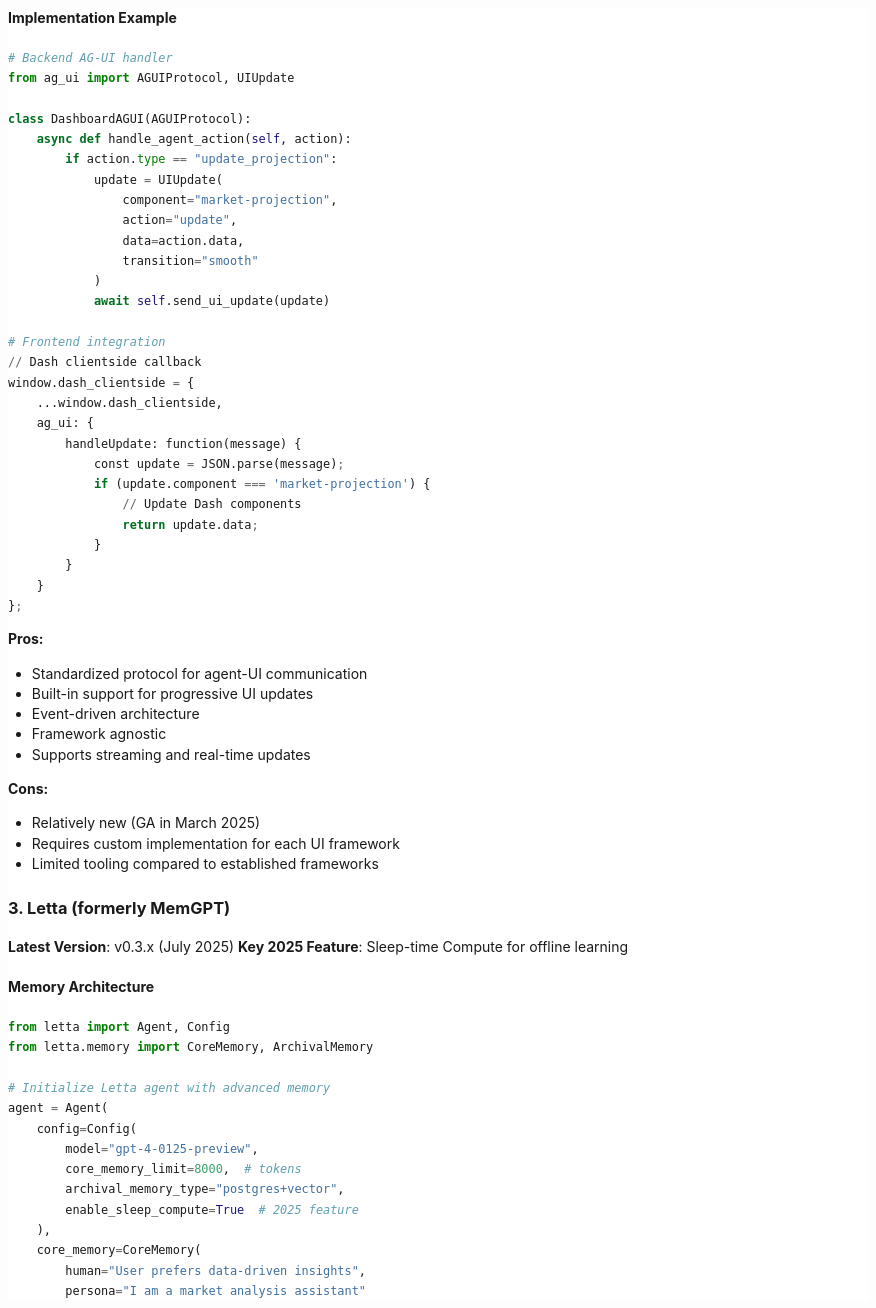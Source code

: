#### Implementation Example
```python
# Backend AG-UI handler
from ag_ui import AGUIProtocol, UIUpdate

class DashboardAGUI(AGUIProtocol):
    async def handle_agent_action(self, action):
        if action.type == "update_projection":
            update = UIUpdate(
                component="market-projection",
                action="update",
                data=action.data,
                transition="smooth"
            )
            await self.send_ui_update(update)

# Frontend integration
// Dash clientside callback
window.dash_clientside = {
    ...window.dash_clientside,
    ag_ui: {
        handleUpdate: function(message) {
            const update = JSON.parse(message);
            if (update.component === 'market-projection') {
                // Update Dash components
                return update.data;
            }
        }
    }
};
```

**Pros:**
- Standardized protocol for agent-UI communication
- Built-in support for progressive UI updates
- Event-driven architecture
- Framework agnostic
- Supports streaming and real-time updates

**Cons:**
- Relatively new (GA in March 2025)
- Requires custom implementation for each UI framework
- Limited tooling compared to established frameworks

### 3. Letta (formerly MemGPT)

**Latest Version**: v0.3.x (July 2025)
**Key 2025 Feature**: Sleep-time Compute for offline learning

#### Memory Architecture
```python
from letta import Agent, Config
from letta.memory import CoreMemory, ArchivalMemory

# Initialize Letta agent with advanced memory
agent = Agent(
    config=Config(
        model="gpt-4-0125-preview",
        core_memory_limit=8000,  # tokens
        archival_memory_type="postgres+vector",
        enable_sleep_compute=True  # 2025 feature
    ),
    core_memory=CoreMemory(
        human="User prefers data-driven insights",
        persona="I am a market analysis assistant"
```